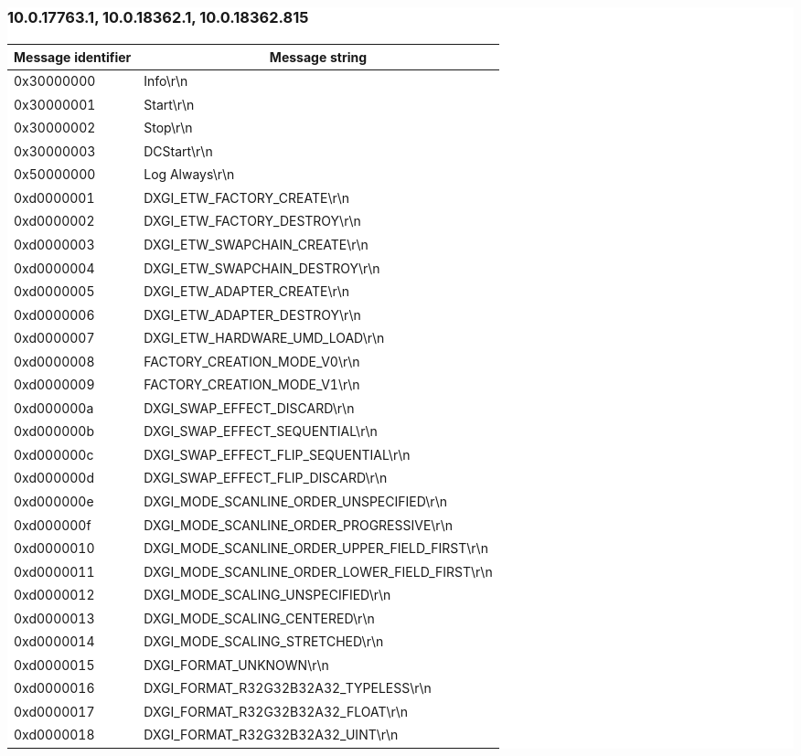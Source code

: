 
### 10.0.17763.1, 10.0.18362.1, 10.0.18362.815

Message identifier | Message string
--- | ---
0x30000000 | Info\r\n
0x30000001 | Start\r\n
0x30000002 | Stop\r\n
0x30000003 | DCStart\r\n
0x50000000 | Log Always\r\n
0xd0000001 | DXGI_ETW_FACTORY_CREATE\r\n
0xd0000002 | DXGI_ETW_FACTORY_DESTROY\r\n
0xd0000003 | DXGI_ETW_SWAPCHAIN_CREATE\r\n
0xd0000004 | DXGI_ETW_SWAPCHAIN_DESTROY\r\n
0xd0000005 | DXGI_ETW_ADAPTER_CREATE\r\n
0xd0000006 | DXGI_ETW_ADAPTER_DESTROY\r\n
0xd0000007 | DXGI_ETW_HARDWARE_UMD_LOAD\r\n
0xd0000008 | FACTORY_CREATION_MODE_V0\r\n
0xd0000009 | FACTORY_CREATION_MODE_V1\r\n
0xd000000a | DXGI_SWAP_EFFECT_DISCARD\r\n
0xd000000b | DXGI_SWAP_EFFECT_SEQUENTIAL\r\n
0xd000000c | DXGI_SWAP_EFFECT_FLIP_SEQUENTIAL\r\n
0xd000000d | DXGI_SWAP_EFFECT_FLIP_DISCARD\r\n
0xd000000e | DXGI_MODE_SCANLINE_ORDER_UNSPECIFIED\r\n
0xd000000f | DXGI_MODE_SCANLINE_ORDER_PROGRESSIVE\r\n
0xd0000010 | DXGI_MODE_SCANLINE_ORDER_UPPER_FIELD_FIRST\r\n
0xd0000011 | DXGI_MODE_SCANLINE_ORDER_LOWER_FIELD_FIRST\r\n
0xd0000012 | DXGI_MODE_SCALING_UNSPECIFIED\r\n
0xd0000013 | DXGI_MODE_SCALING_CENTERED\r\n
0xd0000014 | DXGI_MODE_SCALING_STRETCHED\r\n
0xd0000015 | DXGI_FORMAT_UNKNOWN\r\n
0xd0000016 | DXGI_FORMAT_R32G32B32A32_TYPELESS\r\n
0xd0000017 | DXGI_FORMAT_R32G32B32A32_FLOAT\r\n
0xd0000018 | DXGI_FORMAT_R32G32B32A32_UINT\r\n
